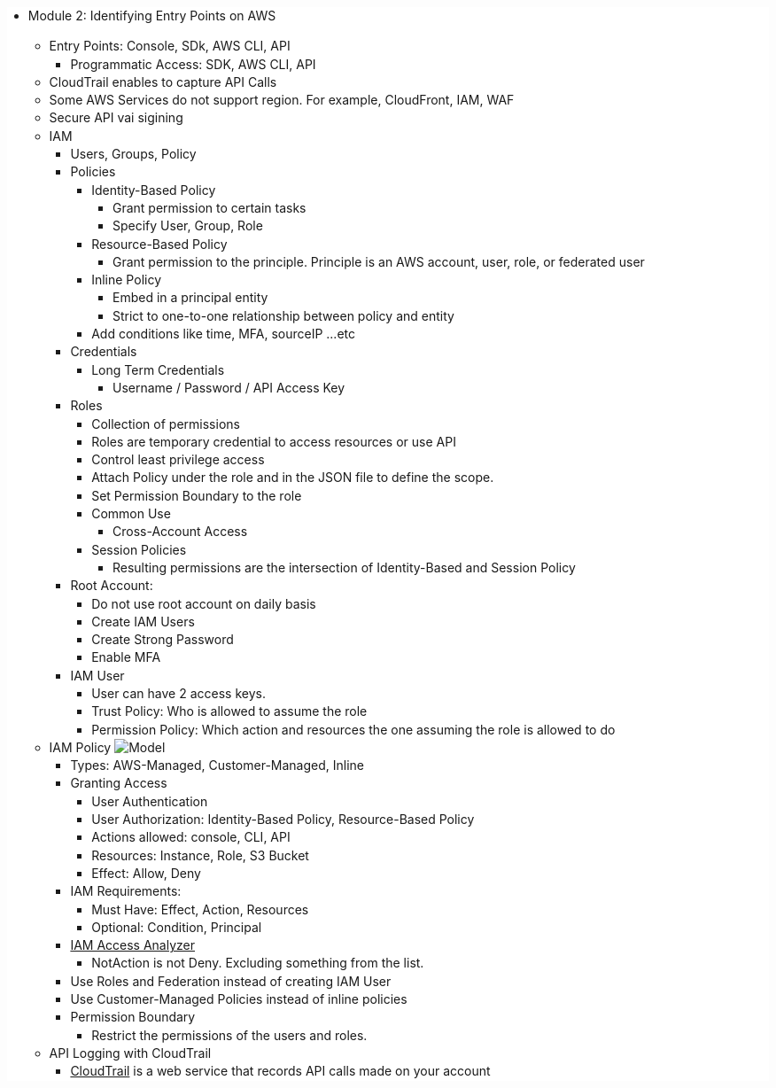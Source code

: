 * Module 2: Identifying Entry Points on AWS<a name="IdEntryPts"></a>

    * Entry Points: Console, SDk, AWS CLI, API
        * Programmatic Access: SDK, AWS CLI, API
    * CloudTrail enables to capture API Calls
    * Some AWS Services do not support region. For example, CloudFront, IAM, WAF
    * Secure API vai sigining
    * IAM
        * Users, Groups, Policy
        * Policies
            * Identity-Based Policy
                * Grant permission to certain tasks
                * Specify User, Group, Role
            * Resource-Based Policy
                * Grant permission to the principle. Principle is an AWS account, user, role, or federated user
            * Inline Policy
                * Embed in a principal entity
                * Strict to one-to-one relationship between policy and entity
            * Add conditions like time, MFA, sourceIP ...etc
        * Credentials
            * Long Term Credentials
                * Username / Password / API Access Key
        * Roles
            * Collection of permissions
            * Roles are temporary credential to access resources or use API
            * Control least privilege access
            * Attach Policy under the role and in the JSON file to define the scope.
            * Set Permission Boundary to the role
            * Common Use
                * Cross-Account Access
            * Session Policies
                * Resulting permissions are the intersection of Identity-Based and Session Policy
        * Root Account:
            * Do not use root account on daily basis
            * Create IAM Users
            * Create Strong Password
            * Enable MFA
        * IAM User
            * User can have 2 access keys.
            * Trust Policy: Who is allowed to assume the role
            * Permission Policy: Which action and resources the one assuming the role is allowed to do
    * IAM Policy
    ![Model](https://docs.aws.amazon.com/IAM/latest/UserGuide/images/PolicyEvaluationHorizontal.png)
        * Types: AWS-Managed, Customer-Managed, Inline
        * Granting Access
            * User Authentication
            * User Authorization: Identity-Based Policy, Resource-Based Policy
            * Actions allowed: console, CLI, API
            * Resources: Instance, Role, S3 Bucket
            * Effect: Allow, Deny
        * IAM Requirements:
            * Must Have: Effect, Action, Resources
            * Optional: Condition, Principal
        * [IAM Access Analyzer](https://docs.aws.amazon.com/IAM/latest/UserGuide/what-is-access-analyzer.html)
            * NotAction is not Deny. Excluding something from the list.
        * Use Roles and Federation instead of creating IAM User
        * Use Customer-Managed Policies instead of inline policies
        * Permission Boundary
            * Restrict the permissions of the users and roles.
    * API Logging with CloudTrail
        * [CloudTrail](https://aws.amazon.com/cloudtrail/)  is a web service that records API calls made on your account